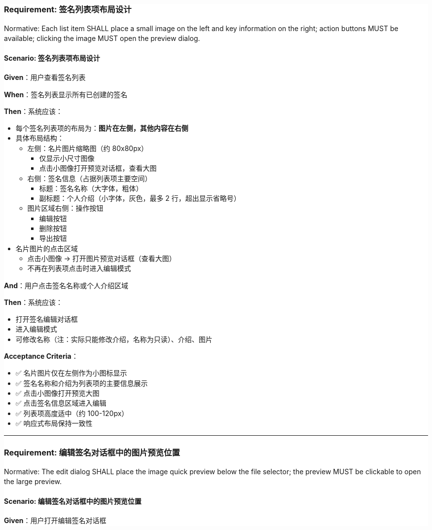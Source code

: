 ### Requirement: 签名列表项布局设计

Normative: Each list item SHALL place a small image on the left and key information on the right; action buttons MUST be available; clicking the image MUST open the preview dialog.

#### Scenario: 签名列表项布局设计

**Given**：用户查看签名列表

**When**：签名列表显示所有已创建的签名

**Then**：系统应该：

- 每个签名列表项的布局为：**图片在左侧，其他内容在右侧**
- 具体布局结构：
  - 左侧：名片图片缩略图（约 80x80px）
    - 仅显示小尺寸图像
    - 点击小图像打开预览对话框，查看大图
  - 右侧：签名信息（占据列表项主要空间）
    - 标题：签名名称（大字体，粗体）
    - 副标题：个人介绍（小字体，灰色，最多 2 行，超出显示省略号）
  - 图片区域右侧：操作按钮
    - 编辑按钮
    - 删除按钮
    - 导出按钮
- 名片图片的点击区域
  - 点击小图像 → 打开图片预览对话框（查看大图）
  - 不再在列表项点击时进入编辑模式

**And**：用户点击签名名称或个人介绍区域

**Then**：系统应该：

- 打开签名编辑对话框
- 进入编辑模式
- 可修改名称（注：实际只能修改介绍，名称为只读）、介绍、图片

**Acceptance Criteria**：

- ✅ 名片图片仅在左侧作为小图标显示
- ✅ 签名名称和介绍为列表项的主要信息展示
- ✅ 点击小图像打开预览大图
- ✅ 点击签名信息区域进入编辑
- ✅ 列表项高度适中（约 100-120px）
- ✅ 响应式布局保持一致性

---

### Requirement: 编辑签名对话框中的图片预览位置

Normative: The edit dialog SHALL place the image quick preview below the file selector; the preview MUST be clickable to open the large preview.

#### Scenario: 编辑签名对话框中的图片预览位置

**Given**：用户打开编辑签名对话框
